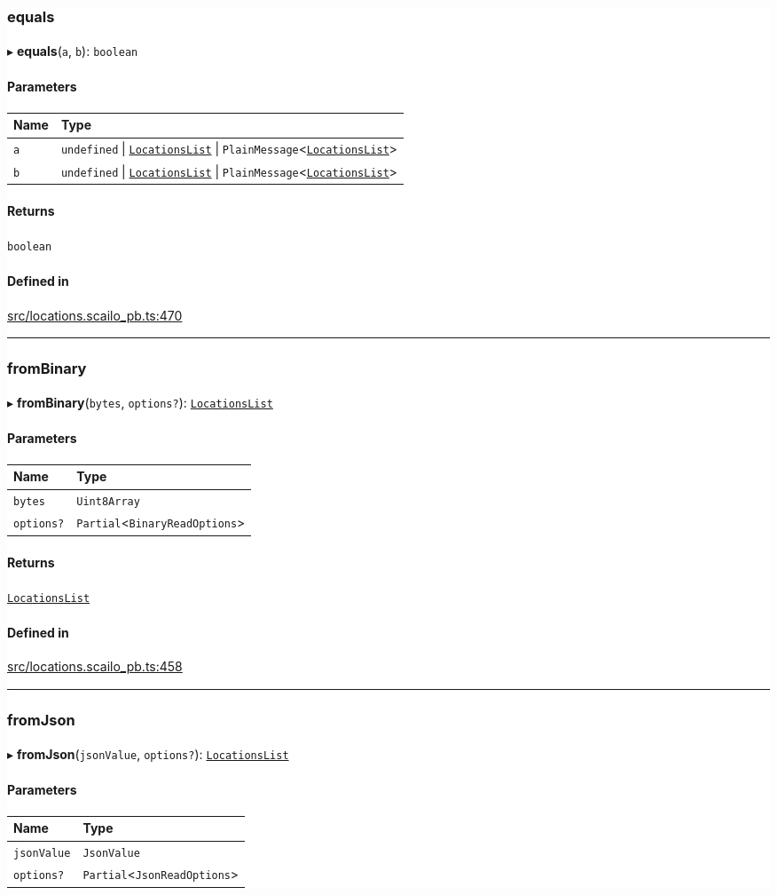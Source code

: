 ### equals

▸ **equals**(`a`, `b`): `boolean`

#### Parameters

| Name | Type |
| :------ | :------ |
| `a` | `undefined` \| [`LocationsList`](LocationsList.md) \| `PlainMessage`\<[`LocationsList`](LocationsList.md)\> |
| `b` | `undefined` \| [`LocationsList`](LocationsList.md) \| `PlainMessage`\<[`LocationsList`](LocationsList.md)\> |

#### Returns

`boolean`

#### Defined in

[src/locations.scailo_pb.ts:470](https://github.com/scailo/ts-sdk/blob/c10a36b57201dfa5903d4b53efa1e62aa6208936/src/locations.scailo_pb.ts#L470)

___

### fromBinary

▸ **fromBinary**(`bytes`, `options?`): [`LocationsList`](LocationsList.md)

#### Parameters

| Name | Type |
| :------ | :------ |
| `bytes` | `Uint8Array` |
| `options?` | `Partial`\<`BinaryReadOptions`\> |

#### Returns

[`LocationsList`](LocationsList.md)

#### Defined in

[src/locations.scailo_pb.ts:458](https://github.com/scailo/ts-sdk/blob/c10a36b57201dfa5903d4b53efa1e62aa6208936/src/locations.scailo_pb.ts#L458)

___

### fromJson

▸ **fromJson**(`jsonValue`, `options?`): [`LocationsList`](LocationsList.md)

#### Parameters

| Name | Type |
| :------ | :------ |
| `jsonValue` | `JsonValue` |
| `options?` | `Partial`\<`JsonReadOptions`\> |
